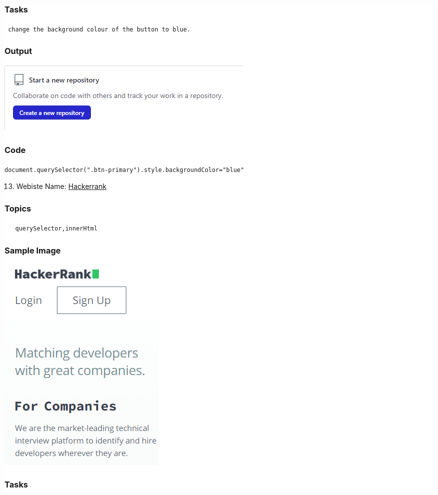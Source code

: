 ### Tasks

     change the background colour of the button to blue.

### Output

![Output](./Pic23.png)

### Code

```
document.querySelector(".btn-primary").style.backgroundColor="blue"
```

13. Webiste Name: [Hackerrank](https://www.hackerrank.com/)

### Topics

       querySelector,innerHtml

### Sample Image

![Sample One](./Pic24.png)

### Tasks
